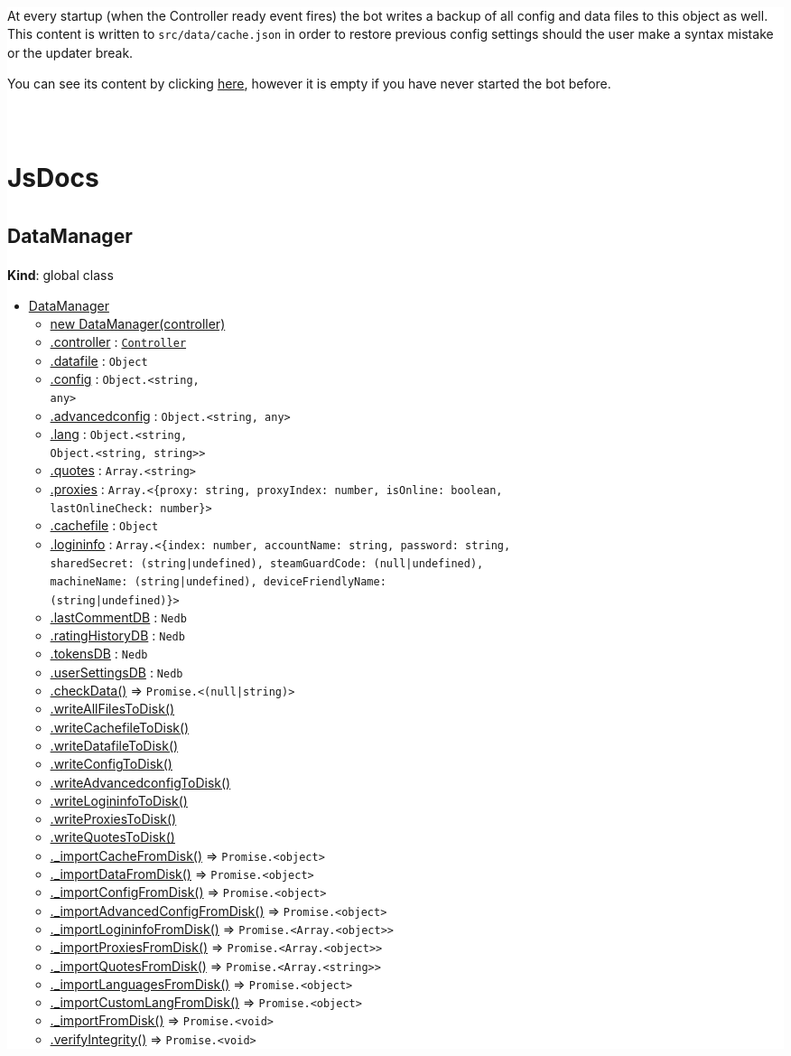 At every startup (when the Controller ready event fires) the bot writes a backup of all config and data files to this object as well.  
This content is written to `src/data/cache.json` in order to restore previous config settings should the user make a syntax mistake or the updater break.  

You can see its content by clicking [here](/src/data/cache.json), however it is empty if you have never started the bot before.

&nbsp;

<a id="jsDocs"></a>

# JsDocs
<a name="DataManager"></a>

## DataManager
**Kind**: global class  

* [DataManager](#DataManager)
    * [new DataManager(controller)](#new_DataManager_new)
    * [.controller](#DataManager+controller) : [<code>Controller</code>](#Controller)
    * [.datafile](#DataManager+datafile) : <code>Object</code>
    * [.config](#DataManager+config) : <code>Object.&lt;string, any&gt;</code>
    * [.advancedconfig](#DataManager+advancedconfig) : <code>Object.&lt;string, any&gt;</code>
    * [.lang](#DataManager+lang) : <code>Object.&lt;string, Object.&lt;string, string&gt;&gt;</code>
    * [.quotes](#DataManager+quotes) : <code>Array.&lt;string&gt;</code>
    * [.proxies](#DataManager+proxies) : <code>Array.&lt;{proxy: string, proxyIndex: number, isOnline: boolean, lastOnlineCheck: number}&gt;</code>
    * [.cachefile](#DataManager+cachefile) : <code>Object</code>
    * [.logininfo](#DataManager+logininfo) : <code>Array.&lt;{index: number, accountName: string, password: string, sharedSecret: (string\|undefined), steamGuardCode: (null\|undefined), machineName: (string\|undefined), deviceFriendlyName: (string\|undefined)}&gt;</code>
    * [.lastCommentDB](#DataManager+lastCommentDB) : <code>Nedb</code>
    * [.ratingHistoryDB](#DataManager+ratingHistoryDB) : <code>Nedb</code>
    * [.tokensDB](#DataManager+tokensDB) : <code>Nedb</code>
    * [.userSettingsDB](#DataManager+userSettingsDB) : <code>Nedb</code>
    * [.checkData()](#DataManager+checkData) ⇒ <code>Promise.&lt;(null\|string)&gt;</code>
    * [.writeAllFilesToDisk()](#DataManager+writeAllFilesToDisk)
    * [.writeCachefileToDisk()](#DataManager+writeCachefileToDisk)
    * [.writeDatafileToDisk()](#DataManager+writeDatafileToDisk)
    * [.writeConfigToDisk()](#DataManager+writeConfigToDisk)
    * [.writeAdvancedconfigToDisk()](#DataManager+writeAdvancedconfigToDisk)
    * [.writeLogininfoToDisk()](#DataManager+writeLogininfoToDisk)
    * [.writeProxiesToDisk()](#DataManager+writeProxiesToDisk)
    * [.writeQuotesToDisk()](#DataManager+writeQuotesToDisk)
    * [._importCacheFromDisk()](#DataManager+_importCacheFromDisk) ⇒ <code>Promise.&lt;object&gt;</code>
    * [._importDataFromDisk()](#DataManager+_importDataFromDisk) ⇒ <code>Promise.&lt;object&gt;</code>
    * [._importConfigFromDisk()](#DataManager+_importConfigFromDisk) ⇒ <code>Promise.&lt;object&gt;</code>
    * [._importAdvancedConfigFromDisk()](#DataManager+_importAdvancedConfigFromDisk) ⇒ <code>Promise.&lt;object&gt;</code>
    * [._importLogininfoFromDisk()](#DataManager+_importLogininfoFromDisk) ⇒ <code>Promise.&lt;Array.&lt;object&gt;&gt;</code>
    * [._importProxiesFromDisk()](#DataManager+_importProxiesFromDisk) ⇒ <code>Promise.&lt;Array.&lt;object&gt;&gt;</code>
    * [._importQuotesFromDisk()](#DataManager+_importQuotesFromDisk) ⇒ <code>Promise.&lt;Array.&lt;string&gt;&gt;</code>
    * [._importLanguagesFromDisk()](#DataManager+_importLanguagesFromDisk) ⇒ <code>Promise.&lt;object&gt;</code>
    * [._importCustomLangFromDisk()](#DataManager+_importCustomLangFromDisk) ⇒ <code>Promise.&lt;object&gt;</code>
    * [._importFromDisk()](#DataManager+_importFromDisk) ⇒ <code>Promise.&lt;void&gt;</code>
    * [.verifyIntegrity()](#DataManager+verifyIntegrity) ⇒ <code>Promise.&lt;void&gt;</code>